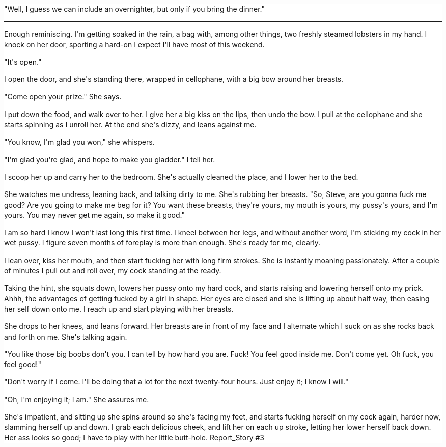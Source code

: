  "Well, I guess we can include an overnighter, but only if you bring the dinner." 

 * * * * 

 Enough reminiscing. I'm getting soaked in the rain, a bag with, among other things, two freshly steamed lobsters in my hand. I knock on her door, sporting a hard-on I expect I'll have most of this weekend. 

 "It's open." 

 I open the door, and she's standing there, wrapped in cellophane, with a big bow around her breasts. 

 "Come open your prize." She says. 

 I put down the food, and walk over to her. I give her a big kiss on the lips, then undo the bow. I pull at the cellophane and she starts spinning as I unroll her. At the end she's dizzy, and leans against me. 

 "You know, I'm glad you won," she whispers. 

 "I'm glad you're glad, and hope to make you gladder." I tell her. 

 I scoop her up and carry her to the bedroom. She's actually cleaned the place, and I lower her to the bed. 

 She watches me undress, leaning back, and talking dirty to me. She's rubbing her breasts. "So, Steve, are you gonna fuck me good? Are you going to make me beg for it? You want these breasts, they're yours, my mouth is yours, my pussy's yours, and I'm yours. You may never get me again, so make it good." 

 I am so hard I know I won't last long this first time. I kneel between her legs, and without another word, I'm sticking my cock in her wet pussy. I figure seven months of foreplay is more than enough. She's ready for me, clearly. 

 I lean over, kiss her mouth, and then start fucking her with long firm strokes. She is instantly moaning passionately. After a couple of minutes I pull out and roll over, my cock standing at the ready. 

 Taking the hint, she squats down, lowers her pussy onto my hard cock, and starts raising and lowering herself onto my prick. Ahhh, the advantages of getting fucked by a girl in shape. Her eyes are closed and she is lifting up about half way, then easing her self down onto me. I reach up and start playing with her breasts. 

 She drops to her knees, and leans forward. Her breasts are in front of my face and I alternate which I suck on as she rocks back and forth on me. She's talking again. 

 "You like those big boobs don't you. I can tell by how hard you are. Fuck! You feel good inside me. Don't come yet. Oh fuck, you feel good!" 

 "Don't worry if I come. I'll be doing that a lot for the next twenty-four hours. Just enjoy it; I know I will." 

 "Oh, I'm enjoying it; I am." She assures me. 

 She's impatient, and sitting up she spins around so she's facing my feet, and starts fucking herself on my cock again, harder now, slamming herself up and down. I grab each delicious cheek, and lift her on each up stroke, letting her lower herself back down. Her ass looks so good; I have to play with her little butt-hole. Report_Story #3 
